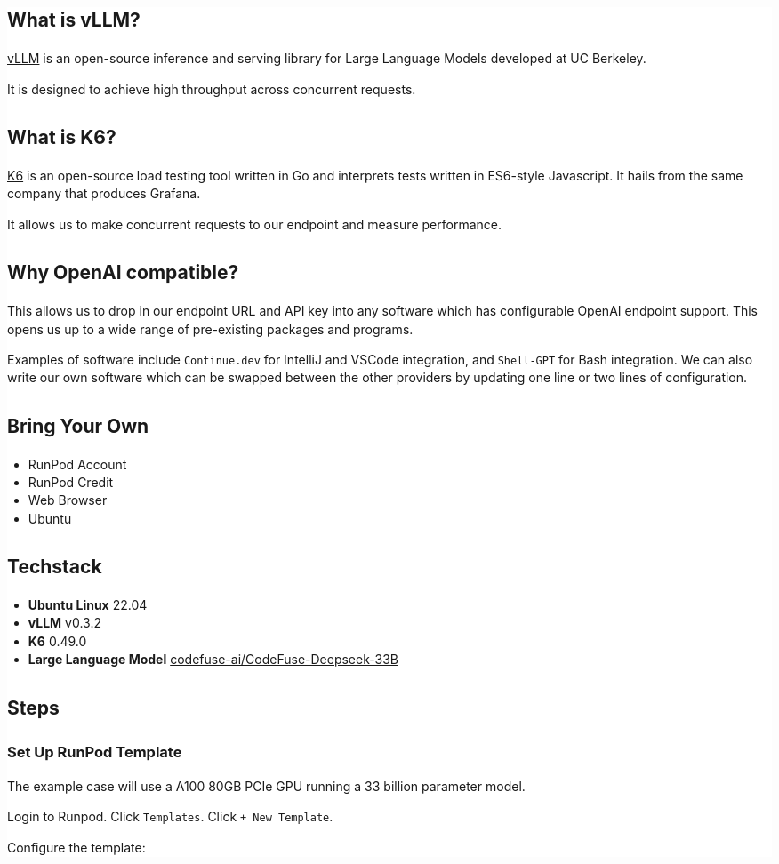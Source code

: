 ## What is vLLM?
[vLLM](https://blog.vllm.ai/2023/06/20/vllm.html) is an open-source inference and serving library for Large Language Models developed at UC Berkeley.

It is designed to achieve high throughput across concurrent requests.

## What is K6?
[K6](https://k6.io/) is an open-source load testing tool written in Go and interprets tests written in ES6-style Javascript. It hails from the same company that produces Grafana.

It allows us to make concurrent requests to our endpoint and measure performance.

## Why OpenAI compatible?

This allows us to drop in our endpoint URL and API key into any software which has configurable OpenAI endpoint support. This opens us up to a wide range of pre-existing packages and programs.

Examples of software include `Continue.dev` for IntelliJ and VSCode integration, and `Shell-GPT` for Bash integration. We can also write our own software which can be swapped between the other providers by updating one line or two lines of configuration.

## Bring Your Own

- RunPod Account
- RunPod Credit
- Web Browser
- Ubuntu

## Techstack

- **Ubuntu Linux** 22.04
- **vLLM** v0.3.2
- **K6** 0.49.0
- **Large Language Model** [codefuse-ai/CodeFuse-Deepseek-33B](https://huggingface.co/codefuse-ai/CodeFuse-DeepSeek-33B)

## Steps
### Set Up RunPod Template
The example case will use a A100 80GB PCIe GPU running a 33 billion parameter model.

Login to Runpod. Click `Templates`. Click `+ New Template`.

Configure the template: